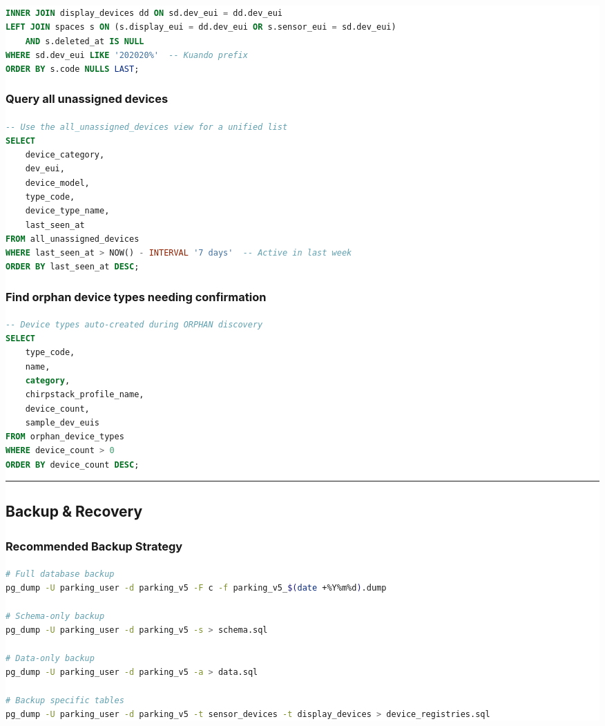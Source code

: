 ```sql
INNER JOIN display_devices dd ON sd.dev_eui = dd.dev_eui
LEFT JOIN spaces s ON (s.display_eui = dd.dev_eui OR s.sensor_eui = sd.dev_eui)
    AND s.deleted_at IS NULL
WHERE sd.dev_eui LIKE '202020%'  -- Kuando prefix
ORDER BY s.code NULLS LAST;
```

### Query all unassigned devices
```sql
-- Use the all_unassigned_devices view for a unified list
SELECT
    device_category,
    dev_eui,
    device_model,
    type_code,
    device_type_name,
    last_seen_at
FROM all_unassigned_devices
WHERE last_seen_at > NOW() - INTERVAL '7 days'  -- Active in last week
ORDER BY last_seen_at DESC;
```

### Find orphan device types needing confirmation
```sql
-- Device types auto-created during ORPHAN discovery
SELECT
    type_code,
    name,
    category,
    chirpstack_profile_name,
    device_count,
    sample_dev_euis
FROM orphan_device_types
WHERE device_count > 0
ORDER BY device_count DESC;
```

---

## Backup & Recovery

### Recommended Backup Strategy
```bash
# Full database backup
pg_dump -U parking_user -d parking_v5 -F c -f parking_v5_$(date +%Y%m%d).dump

# Schema-only backup
pg_dump -U parking_user -d parking_v5 -s > schema.sql

# Data-only backup
pg_dump -U parking_user -d parking_v5 -a > data.sql

# Backup specific tables
pg_dump -U parking_user -d parking_v5 -t sensor_devices -t display_devices > device_registries.sql
```
